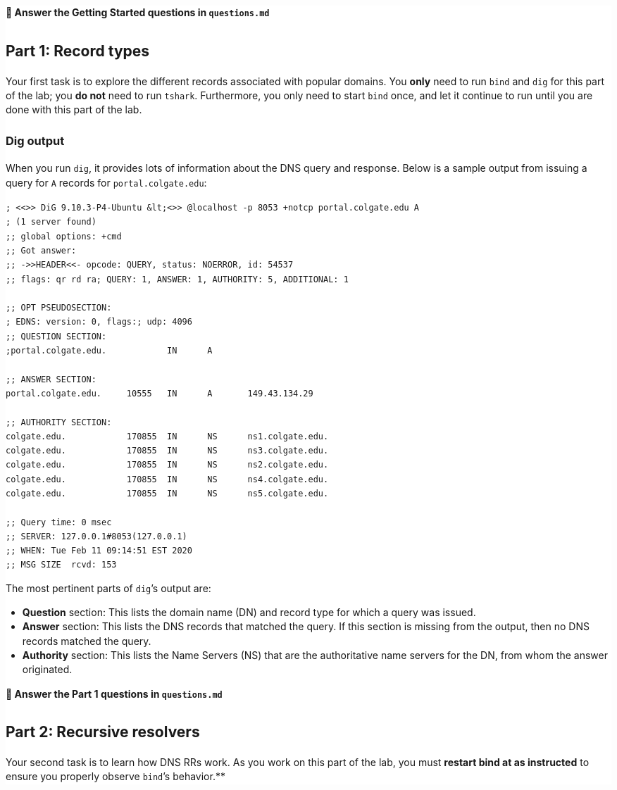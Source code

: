 **🛑 Answer the Getting Started questions in `questions.md`**

## Part 1: Record types
Your first task is to explore the different records associated with popular domains. You **only** need to run `bind` and `dig` for this part of the lab; you **do not** need to run `tshark`. Furthermore, you only need to start `bind` once, and let it continue to run until you are done with this part of the lab.

### Dig output
When you run `dig`, it provides lots of information about the DNS query and response. Below is a sample output from issuing a query for `A` records for `portal.colgate.edu`: 
```
; <<>> DiG 9.10.3-P4-Ubuntu &lt;<>> @localhost -p 8053 +notcp portal.colgate.edu A
; (1 server found)
;; global options: +cmd
;; Got answer:
;; ->>HEADER<<- opcode: QUERY, status: NOERROR, id: 54537
;; flags: qr rd ra; QUERY: 1, ANSWER: 1, AUTHORITY: 5, ADDITIONAL: 1

;; OPT PSEUDOSECTION:
; EDNS: version: 0, flags:; udp: 4096
;; QUESTION SECTION:
;portal.colgate.edu.            IN      A

;; ANSWER SECTION:
portal.colgate.edu.     10555   IN      A       149.43.134.29

;; AUTHORITY SECTION:
colgate.edu.            170855  IN      NS      ns1.colgate.edu.
colgate.edu.            170855  IN      NS      ns3.colgate.edu.
colgate.edu.            170855  IN      NS      ns2.colgate.edu.
colgate.edu.            170855  IN      NS      ns4.colgate.edu.
colgate.edu.            170855  IN      NS      ns5.colgate.edu.

;; Query time: 0 msec
;; SERVER: 127.0.0.1#8053(127.0.0.1)
;; WHEN: Tue Feb 11 09:14:51 EST 2020
;; MSG SIZE  rcvd: 153
```

The most pertinent parts of `dig`’s output are:
* **Question** section: This lists the domain name (DN) and record type for which a query was issued.
* **Answer** section: This lists the DNS records that matched the query. If this section is missing from the output, then no DNS records matched the query.
* **Authority** section: This lists the Name Servers (NS) that are the authoritative name servers for the DN, from whom the answer originated.

**🛑 Answer the Part 1 questions in `questions.md`**

## Part 2: Recursive resolvers
Your second task is to learn how DNS RRs work. As you work on this part of the lab, you must **restart bind at as instructed** to ensure you properly observe `bind`’s behavior.**
